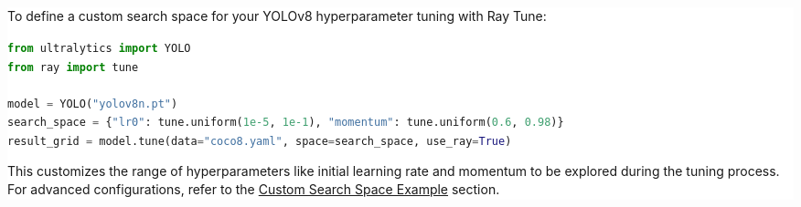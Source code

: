 To define a custom search space for your YOLOv8 hyperparameter tuning with Ray Tune:

```python
from ultralytics import YOLO
from ray import tune

model = YOLO("yolov8n.pt")
search_space = {"lr0": tune.uniform(1e-5, 1e-1), "momentum": tune.uniform(0.6, 0.98)}
result_grid = model.tune(data="coco8.yaml", space=search_space, use_ray=True)
```

This customizes the range of hyperparameters like initial learning rate and momentum to be explored during the tuning process. For advanced configurations, refer to the [Custom Search Space Example](#custom-search-space-example) section.
